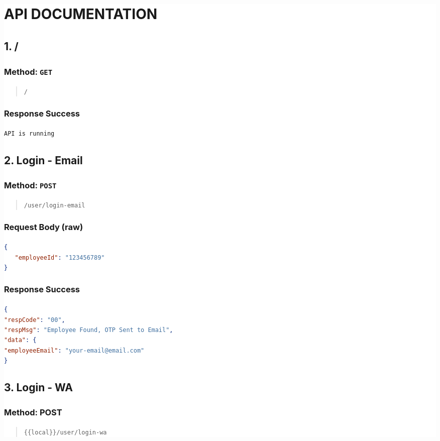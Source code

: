 # API DOCUMENTATION

## 1. **/**

### Method: `GET`

> ```
> /
> ```

### Response Success

```
API is running
```

## 2. **Login - Email**

### Method: `POST`

> ```
> /user/login-email
> ```

### Request Body (**raw**)

```json
{
   "employeeId": "123456789"
}
```

### Response Success

```json
{
"respCode": "00",
"respMsg": "Employee Found, OTP Sent to Email",
"data": {
"employeeEmail": "your-email@email.com"
}
```

## 3. Login - WA

### Method: POST

> ```
> {{local}}/user/login-wa
> ```

